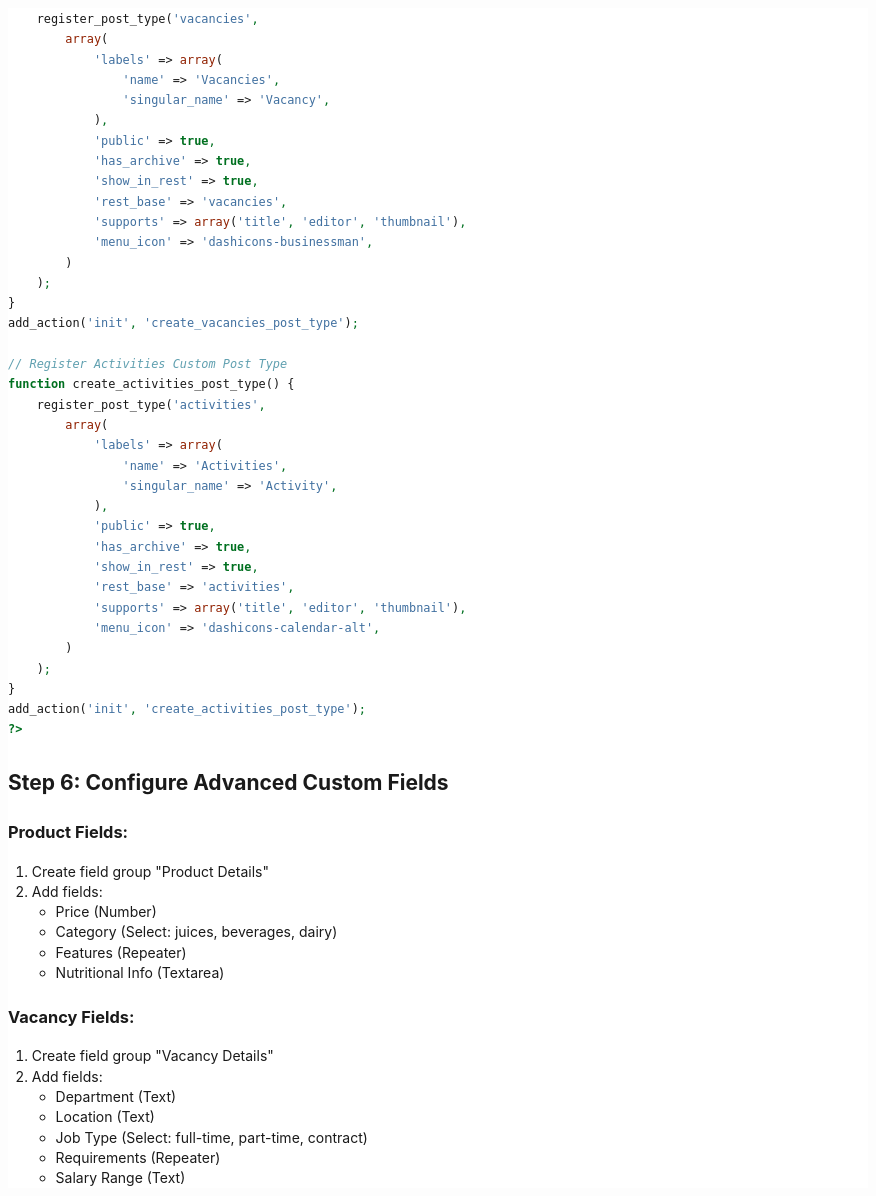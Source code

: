 ```php
    register_post_type('vacancies',
        array(
            'labels' => array(
                'name' => 'Vacancies',
                'singular_name' => 'Vacancy',
            ),
            'public' => true,
            'has_archive' => true,
            'show_in_rest' => true,
            'rest_base' => 'vacancies',
            'supports' => array('title', 'editor', 'thumbnail'),
            'menu_icon' => 'dashicons-businessman',
        )
    );
}
add_action('init', 'create_vacancies_post_type');

// Register Activities Custom Post Type
function create_activities_post_type() {
    register_post_type('activities',
        array(
            'labels' => array(
                'name' => 'Activities',
                'singular_name' => 'Activity',
            ),
            'public' => true,
            'has_archive' => true,
            'show_in_rest' => true,
            'rest_base' => 'activities',
            'supports' => array('title', 'editor', 'thumbnail'),
            'menu_icon' => 'dashicons-calendar-alt',
        )
    );
}
add_action('init', 'create_activities_post_type');
?>
```

## Step 6: Configure Advanced Custom Fields

### Product Fields:
1. Create field group "Product Details"
2. Add fields:
   - Price (Number)
   - Category (Select: juices, beverages, dairy)
   - Features (Repeater)
   - Nutritional Info (Textarea)

### Vacancy Fields:
1. Create field group "Vacancy Details"
2. Add fields:
   - Department (Text)
   - Location (Text)
   - Job Type (Select: full-time, part-time, contract)
   - Requirements (Repeater)
   - Salary Range (Text)
